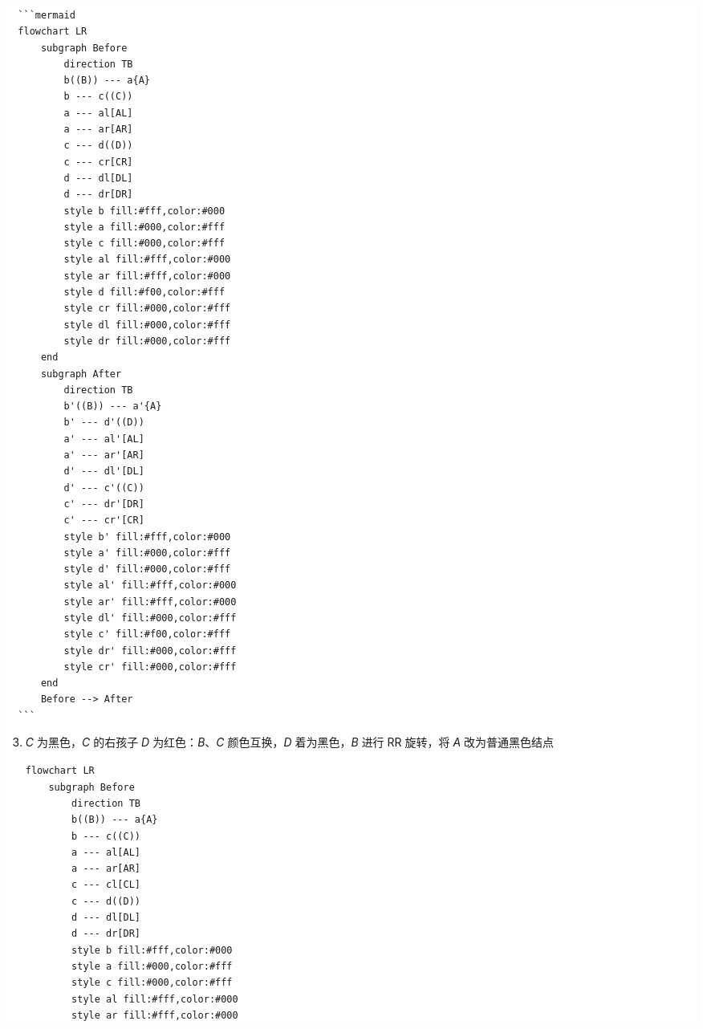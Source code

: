       ```mermaid
      flowchart LR
          subgraph Before
              direction TB
              b((B)) --- a{A}
              b --- c((C))
              a --- al[AL]
              a --- ar[AR]
              c --- d((D))
              c --- cr[CR]
              d --- dl[DL]
              d --- dr[DR]
              style b fill:#fff,color:#000
              style a fill:#000,color:#fff
              style c fill:#000,color:#fff
              style al fill:#fff,color:#000
              style ar fill:#fff,color:#000
              style d fill:#f00,color:#fff
              style cr fill:#000,color:#fff
              style dl fill:#000,color:#fff
              style dr fill:#000,color:#fff
          end
          subgraph After
              direction TB
              b'((B)) --- a'{A}
              b' --- d'((D))
              a' --- al'[AL]
              a' --- ar'[AR]
              d' --- dl'[DL]
              d' --- c'((C))
              c' --- dr'[DR]
              c' --- cr'[CR]
              style b' fill:#fff,color:#000
              style a' fill:#000,color:#fff
              style d' fill:#000,color:#fff
              style al' fill:#fff,color:#000
              style ar' fill:#fff,color:#000
              style dl' fill:#000,color:#fff
              style c' fill:#f00,color:#fff
              style dr' fill:#000,color:#fff
              style cr' fill:#000,color:#fff
          end
          Before --> After
      ```

   3. $C$ 为黑色，$C$ 的右孩子 $D$ 为红色：$B$、$C$ 颜色互换，$D$ 着为黑色，$B$ 进行 RR 旋转，将 $A$ 改为普通黑色结点

      ```mermaid
      flowchart LR
          subgraph Before
              direction TB
              b((B)) --- a{A}
              b --- c((C))
              a --- al[AL]
              a --- ar[AR]
              c --- cl[CL]
              c --- d((D))
              d --- dl[DL]
              d --- dr[DR]
              style b fill:#fff,color:#000
              style a fill:#000,color:#fff
              style c fill:#000,color:#fff
              style al fill:#fff,color:#000
              style ar fill:#fff,color:#000